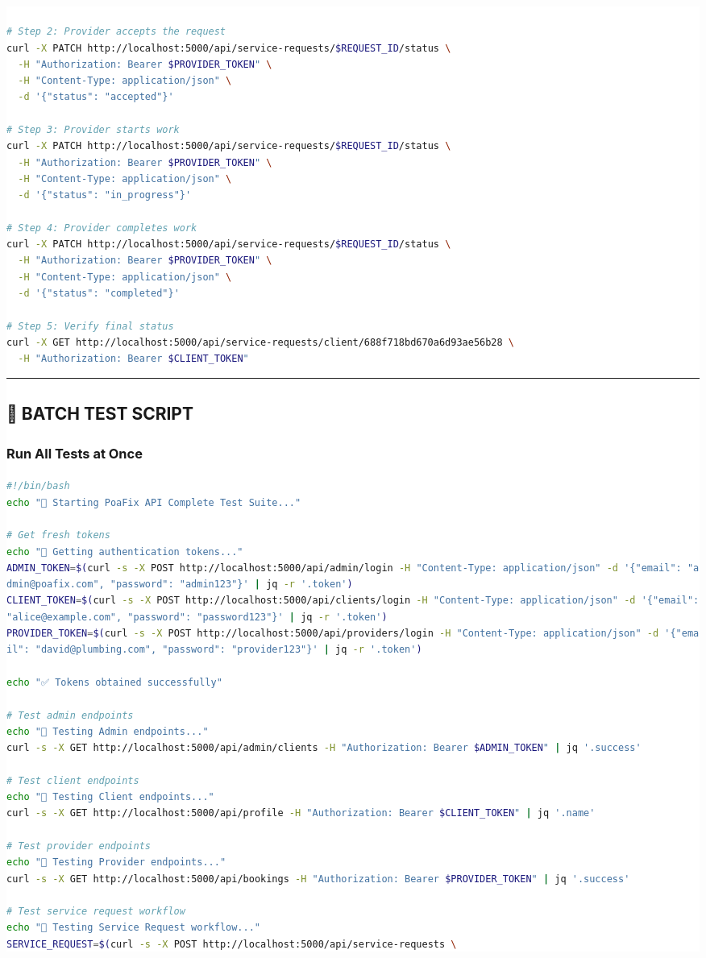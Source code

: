 ```bash

# Step 2: Provider accepts the request
curl -X PATCH http://localhost:5000/api/service-requests/$REQUEST_ID/status \
  -H "Authorization: Bearer $PROVIDER_TOKEN" \
  -H "Content-Type: application/json" \
  -d '{"status": "accepted"}'

# Step 3: Provider starts work
curl -X PATCH http://localhost:5000/api/service-requests/$REQUEST_ID/status \
  -H "Authorization: Bearer $PROVIDER_TOKEN" \
  -H "Content-Type: application/json" \
  -d '{"status": "in_progress"}'

# Step 4: Provider completes work
curl -X PATCH http://localhost:5000/api/service-requests/$REQUEST_ID/status \
  -H "Authorization: Bearer $PROVIDER_TOKEN" \
  -H "Content-Type: application/json" \
  -d '{"status": "completed"}'

# Step 5: Verify final status
curl -X GET http://localhost:5000/api/service-requests/client/688f718bd670a6d93ae56b28 \
  -H "Authorization: Bearer $CLIENT_TOKEN"
```

---

## 🧪 **BATCH TEST SCRIPT**

### Run All Tests at Once
```bash
#!/bin/bash
echo "🚀 Starting PoaFix API Complete Test Suite..."

# Get fresh tokens
echo "🔑 Getting authentication tokens..."
ADMIN_TOKEN=$(curl -s -X POST http://localhost:5000/api/admin/login -H "Content-Type: application/json" -d '{"email": "admin@poafix.com", "password": "admin123"}' | jq -r '.token')
CLIENT_TOKEN=$(curl -s -X POST http://localhost:5000/api/clients/login -H "Content-Type: application/json" -d '{"email": "alice@example.com", "password": "password123"}' | jq -r '.token')
PROVIDER_TOKEN=$(curl -s -X POST http://localhost:5000/api/providers/login -H "Content-Type: application/json" -d '{"email": "david@plumbing.com", "password": "provider123"}' | jq -r '.token')

echo "✅ Tokens obtained successfully"

# Test admin endpoints
echo "🏥 Testing Admin endpoints..."
curl -s -X GET http://localhost:5000/api/admin/clients -H "Authorization: Bearer $ADMIN_TOKEN" | jq '.success'

# Test client endpoints  
echo "👤 Testing Client endpoints..."
curl -s -X GET http://localhost:5000/api/profile -H "Authorization: Bearer $CLIENT_TOKEN" | jq '.name'

# Test provider endpoints
echo "🔧 Testing Provider endpoints..."
curl -s -X GET http://localhost:5000/api/bookings -H "Authorization: Bearer $PROVIDER_TOKEN" | jq '.success'

# Test service request workflow
echo "🔄 Testing Service Request workflow..."
SERVICE_REQUEST=$(curl -s -X POST http://localhost:5000/api/service-requests \
```
